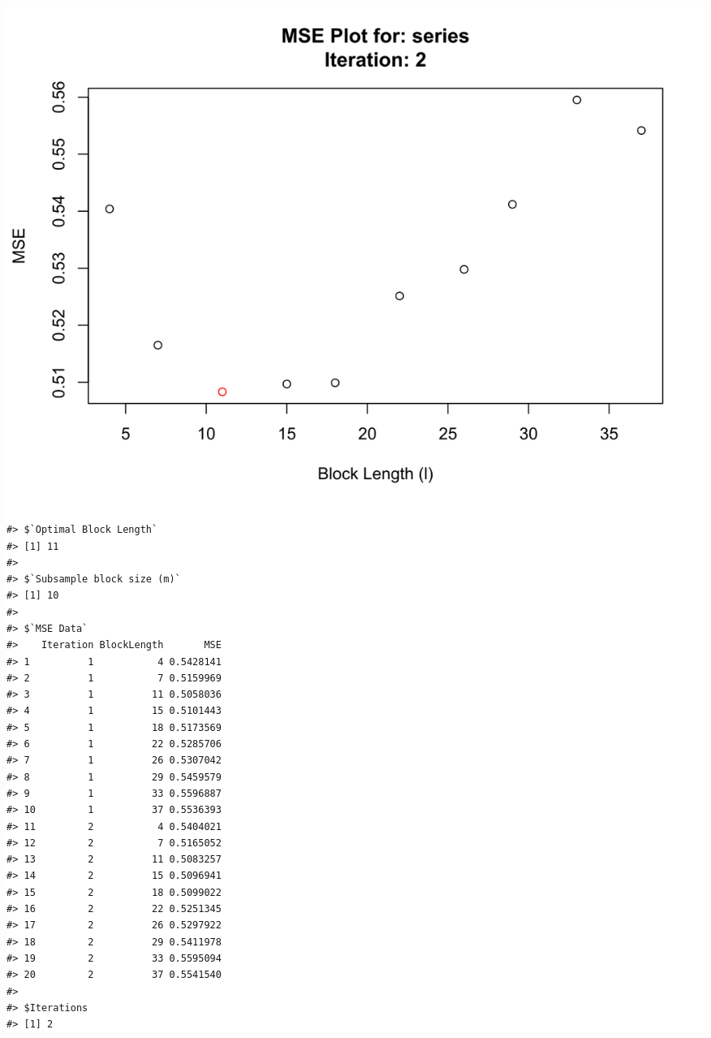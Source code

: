 <img src="man/figures/README-hhj-2.svg" width="100%" />

    #> $`Optimal Block Length`
    #> [1] 11
    #> 
    #> $`Subsample block size (m)`
    #> [1] 10
    #> 
    #> $`MSE Data`
    #>    Iteration BlockLength       MSE
    #> 1          1           4 0.5428141
    #> 2          1           7 0.5159969
    #> 3          1          11 0.5058036
    #> 4          1          15 0.5101443
    #> 5          1          18 0.5173569
    #> 6          1          22 0.5285706
    #> 7          1          26 0.5307042
    #> 8          1          29 0.5459579
    #> 9          1          33 0.5596887
    #> 10         1          37 0.5536393
    #> 11         2           4 0.5404021
    #> 12         2           7 0.5165052
    #> 13         2          11 0.5083257
    #> 14         2          15 0.5096941
    #> 15         2          18 0.5099022
    #> 16         2          22 0.5251345
    #> 17         2          26 0.5297922
    #> 18         2          29 0.5411978
    #> 19         2          33 0.5595094
    #> 20         2          37 0.5541540
    #> 
    #> $Iterations
    #> [1] 2